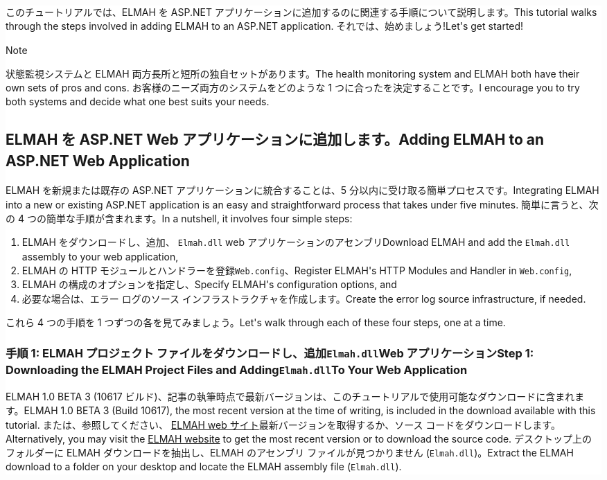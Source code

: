 <span data-ttu-id="eb601-126">このチュートリアルでは、ELMAH を ASP.NET アプリケーションに追加するのに関連する手順について説明します。</span><span class="sxs-lookup"><span data-stu-id="eb601-126">This tutorial walks through the steps involved in adding ELMAH to an ASP.NET application.</span></span> <span data-ttu-id="eb601-127">それでは、始めましょう!</span><span class="sxs-lookup"><span data-stu-id="eb601-127">Let's get started!</span></span>

> [!NOTE]
> <span data-ttu-id="eb601-128">状態監視システムと ELMAH 両方長所と短所の独自セットがあります。</span><span class="sxs-lookup"><span data-stu-id="eb601-128">The health monitoring system and ELMAH both have their own sets of pros and cons.</span></span> <span data-ttu-id="eb601-129">お客様のニーズ両方のシステムをどのような 1 つに合ったを決定することです。</span><span class="sxs-lookup"><span data-stu-id="eb601-129">I encourage you to try both systems and decide what one best suits your needs.</span></span>


## <a name="adding-elmah-to-an-aspnet-web-application"></a><span data-ttu-id="eb601-130">ELMAH を ASP.NET Web アプリケーションに追加します。</span><span class="sxs-lookup"><span data-stu-id="eb601-130">Adding ELMAH to an ASP.NET Web Application</span></span>

<span data-ttu-id="eb601-131">ELMAH を新規または既存の ASP.NET アプリケーションに統合することは、5 分以内に受け取る簡単プロセスです。</span><span class="sxs-lookup"><span data-stu-id="eb601-131">Integrating ELMAH into a new or existing ASP.NET application is an easy and straightforward process that takes under five minutes.</span></span> <span data-ttu-id="eb601-132">簡単に言うと、次の 4 つの簡単な手順が含まれます。</span><span class="sxs-lookup"><span data-stu-id="eb601-132">In a nutshell, it involves four simple steps:</span></span>

1. <span data-ttu-id="eb601-133">ELMAH をダウンロードし、追加、 `Elmah.dll` web アプリケーションのアセンブリ</span><span class="sxs-lookup"><span data-stu-id="eb601-133">Download ELMAH and add the `Elmah.dll` assembly to your web application,</span></span>
2. <span data-ttu-id="eb601-134">ELMAH の HTTP モジュールとハンドラーを登録`Web.config`、</span><span class="sxs-lookup"><span data-stu-id="eb601-134">Register ELMAH's HTTP Modules and Handler in `Web.config`,</span></span>
3. <span data-ttu-id="eb601-135">ELMAH の構成のオプションを指定し、</span><span class="sxs-lookup"><span data-stu-id="eb601-135">Specify ELMAH's configuration options, and</span></span>
4. <span data-ttu-id="eb601-136">必要な場合は、エラー ログのソース インフラストラクチャを作成します。</span><span class="sxs-lookup"><span data-stu-id="eb601-136">Create the error log source infrastructure, if needed.</span></span>

<span data-ttu-id="eb601-137">これら 4 つの手順を 1 つずつの各を見てみましょう。</span><span class="sxs-lookup"><span data-stu-id="eb601-137">Let's walk through each of these four steps, one at a time.</span></span>

### <a name="step-1-downloading-the-elmah-project-files-and-addingelmahdllto-your-web-application"></a><span data-ttu-id="eb601-138">手順 1: ELMAH プロジェクト ファイルをダウンロードし、追加`Elmah.dll`Web アプリケーション</span><span class="sxs-lookup"><span data-stu-id="eb601-138">Step 1: Downloading the ELMAH Project Files and Adding`Elmah.dll`To Your Web Application</span></span>

<span data-ttu-id="eb601-139">ELMAH 1.0 BETA 3 (10617 ビルド)、記事の執筆時点で最新バージョンは、このチュートリアルで使用可能なダウンロードに含まれます。</span><span class="sxs-lookup"><span data-stu-id="eb601-139">ELMAH 1.0 BETA 3 (Build 10617), the most recent version at the time of writing, is included in the download available with this tutorial.</span></span> <span data-ttu-id="eb601-140">または、参照してください、 [ELMAH web サイト](https://code.google.com/p/elmah/)最新バージョンを取得するか、ソース コードをダウンロードします。</span><span class="sxs-lookup"><span data-stu-id="eb601-140">Alternatively, you may visit the [ELMAH website](https://code.google.com/p/elmah/) to get the most recent version or to download the source code.</span></span> <span data-ttu-id="eb601-141">デスクトップ上のフォルダーに ELMAH ダウンロードを抽出し、ELMAH のアセンブリ ファイルが見つかりません (`Elmah.dll`)。</span><span class="sxs-lookup"><span data-stu-id="eb601-141">Extract the ELMAH download to a folder on your desktop and locate the ELMAH assembly file (`Elmah.dll`).</span></span>
